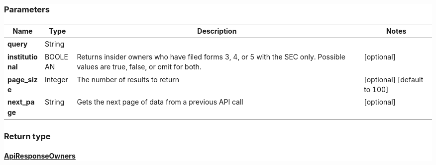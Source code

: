 [//]: # (END_CODE_EXAMPLE)

[//]: # (START_DEFINITION)

### Parameters

[//]: # (START_PARAMETERS)


Name | Type | Description  | Notes
------------- | ------------- | ------------- | -------------
 **query** | String|  |  &nbsp;
 **institutional** | BOOLEAN| Returns insider owners who have filed forms 3, 4, or 5 with the SEC only. Possible values are true, false, or omit for both. | [optional]  &nbsp;
 **page_size** | Integer| The number of results to return | [optional] [default to 100] &nbsp;
 **next_page** | String| Gets the next page of data from a previous API call | [optional]  &nbsp;

[//]: # (END_PARAMETERS)

### Return type

[**ApiResponseOwners**](ApiResponseOwners.md)

[//]: # (END_OPERATION)



[//]: # (START_OPERATION)
[//]: # (CLASS:Intrinio::OwnersApi)
[//]: # (METHOD:get_all_owners)
[//]: # (RETURN_TYPE:Intrinio::ApiResponseOwners)
[//]: # (RETURN_TYPE_KIND:object)
[//]: # (RETURN_TYPE_DOC:ApiResponseOwners.md)
[//]: # (OPERATION:get_all_owners_v2)
[//]: # (ENDPOINT:/owners)
[//]: # (DOCUMENT_LINK:OwnersApi.md#get_all_owners)
[//]: # (START_OVERVIEW)
[//]: # (END_OVERVIEW)
[//]: # (START_CODE_EXAMPLE)
[//]: # (START_OPERATION)
[//]: # (CLASS:Intrinio::OwnersApi)
[//]: # (METHOD:get_owner_by_id)
[//]: # (RETURN_TYPE:Intrinio::Owner)
[//]: # (RETURN_TYPE_KIND:object)
[//]: # (RETURN_TYPE_DOC:Owner.md)
[//]: # (OPERATION:get_owner_by_id_v2)
[//]: # (ENDPOINT:/owners/{identifier})
[//]: # (DOCUMENT_LINK:OwnersApi.md#get_owner_by_id)
[//]: # (START_OVERVIEW)
[//]: # (END_OVERVIEW)
[//]: # (START_CODE_EXAMPLE)
[//]: # (START_OPERATION)
[//]: # (CLASS:Intrinio::OwnersApi)
[//]: # (METHOD:insider_transaction_filings_by_owner)
[//]: # (RETURN_TYPE:Intrinio::ApiResponseOwnerInsiderTransactionFilings)
[//]: # (RETURN_TYPE_KIND:object)
[//]: # (RETURN_TYPE_DOC:ApiResponseOwnerInsiderTransactionFilings.md)
[//]: # (OPERATION:insider_transaction_filings_by_owner_v2)
[//]: # (ENDPOINT:/owners/{identifier}/insider_transaction_filings)
[//]: # (DOCUMENT_LINK:OwnersApi.md#insider_transaction_filings_by_owner)
[//]: # (START_OVERVIEW)
[//]: # (END_OVERVIEW)
[//]: # (START_CODE_EXAMPLE)
[//]: # (START_OPERATION)
[//]: # (CLASS:Intrinio::OwnersApi)
[//]: # (METHOD:institutional_holdings_by_owner)
[//]: # (RETURN_TYPE:Intrinio::ApiResponseOwnerInstitutionalHoldings)
[//]: # (RETURN_TYPE_KIND:object)
[//]: # (RETURN_TYPE_DOC:ApiResponseOwnerInstitutionalHoldings.md)
[//]: # (OPERATION:institutional_holdings_by_owner_v2)
[//]: # (ENDPOINT:/owners/{identifier}/institutional_holdings)
[//]: # (DOCUMENT_LINK:OwnersApi.md#institutional_holdings_by_owner)
[//]: # (START_OVERVIEW)
[//]: # (END_OVERVIEW)
[//]: # (START_CODE_EXAMPLE)
[//]: # (START_OPERATION)
[//]: # (CLASS:Intrinio::OwnersApi)
[//]: # (METHOD:search_owners)
[//]: # (RETURN_TYPE:Intrinio::ApiResponseOwners)
[//]: # (RETURN_TYPE_KIND:object)
[//]: # (RETURN_TYPE_DOC:ApiResponseOwners.md)
[//]: # (OPERATION:search_owners_v2)
[//]: # (ENDPOINT:/owners/search)
[//]: # (DOCUMENT_LINK:OwnersApi.md#search_owners)
[//]: # (START_OVERVIEW)
[//]: # (END_OVERVIEW)
[//]: # (START_CODE_EXAMPLE)